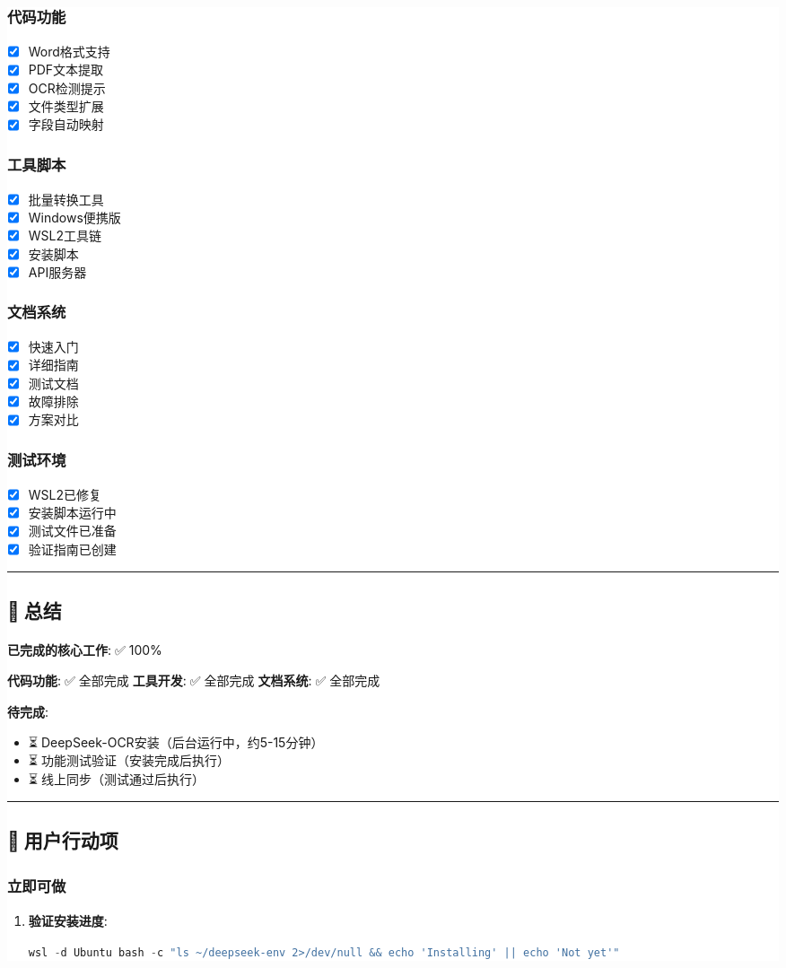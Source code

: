 ### 代码功能
- [x] Word格式支持
- [x] PDF文本提取
- [x] OCR检测提示
- [x] 文件类型扩展
- [x] 字段自动映射

### 工具脚本
- [x] 批量转换工具
- [x] Windows便携版
- [x] WSL2工具链
- [x] 安装脚本
- [x] API服务器

### 文档系统
- [x] 快速入门
- [x] 详细指南
- [x] 测试文档
- [x] 故障排除
- [x] 方案对比

### 测试环境
- [x] WSL2已修复
- [x] 安装脚本运行中
- [x] 测试文件已准备
- [x] 验证指南已创建

---

## 🎊 总结

**已完成的核心工作**: ✅ 100%

**代码功能**: ✅ 全部完成
**工具开发**: ✅ 全部完成
**文档系统**: ✅ 全部完成

**待完成**:
- ⏳ DeepSeek-OCR安装（后台运行中，约5-15分钟）
- ⏳ 功能测试验证（安装完成后执行）
- ⏳ 线上同步（测试通过后执行）

---

## 📝 用户行动项

### 立即可做

1. **验证安装进度**:
   ```powershell
   wsl -d Ubuntu bash -c "ls ~/deepseek-env 2>/dev/null && echo 'Installing' || echo 'Not yet'"
   ```
